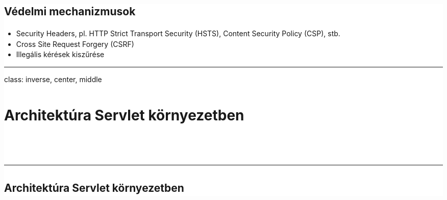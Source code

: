 ## Védelmi mechanizmusok

* Security Headers, pl. HTTP Strict Transport Security (HSTS), Content Security Policy (CSP), stb.
* Cross Site Request Forgery (CSRF)
* Illegális kérések kiszűrése

---

class: inverse, center, middle

# Architektúra Servlet környezetben

## &nbsp;

---

## Architektúra Servlet környezetben
